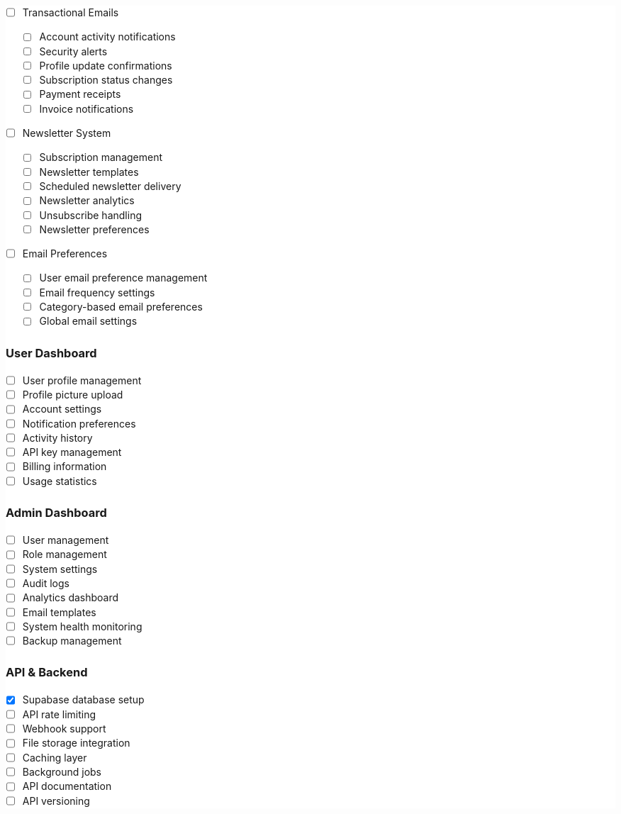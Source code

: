 - [ ] Transactional Emails

  - [ ] Account activity notifications
  - [ ] Security alerts
  - [ ] Profile update confirmations
  - [ ] Subscription status changes
  - [ ] Payment receipts
  - [ ] Invoice notifications

- [ ] Newsletter System

  - [ ] Subscription management
  - [ ] Newsletter templates
  - [ ] Scheduled newsletter delivery
  - [ ] Newsletter analytics
  - [ ] Unsubscribe handling
  - [ ] Newsletter preferences

- [ ] Email Preferences
  - [ ] User email preference management
  - [ ] Email frequency settings
  - [ ] Category-based email preferences
  - [ ] Global email settings

### User Dashboard

- [ ] User profile management
- [ ] Profile picture upload
- [ ] Account settings
- [ ] Notification preferences
- [ ] Activity history
- [ ] API key management
- [ ] Billing information
- [ ] Usage statistics

### Admin Dashboard

- [ ] User management
- [ ] Role management
- [ ] System settings
- [ ] Audit logs
- [ ] Analytics dashboard
- [ ] Email templates
- [ ] System health monitoring
- [ ] Backup management

### API & Backend

- [x] Supabase database setup
- [ ] API rate limiting
- [ ] Webhook support
- [ ] File storage integration
- [ ] Caching layer
- [ ] Background jobs
- [ ] API documentation
- [ ] API versioning
